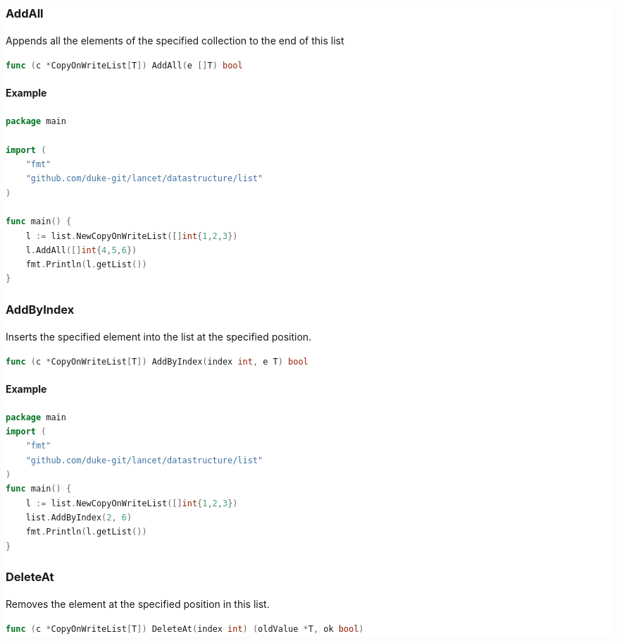 ### AddAll

Appends all the elements of the specified collection to the end of this list

```go
func (c *CopyOnWriteList[T]) AddAll(e []T) bool
```

#### Example

```go
package main

import (
    "fmt"
    "github.com/duke-git/lancet/datastructure/list"
)

func main() {
    l := list.NewCopyOnWriteList([]int{1,2,3})
    l.AddAll([]int{4,5,6})
    fmt.Println(l.getList())
}

```

### AddByIndex

Inserts the specified element into the list at the specified position.

```go
func (c *CopyOnWriteList[T]) AddByIndex(index int, e T) bool
```

#### Example

```go
package main
import (
    "fmt"
    "github.com/duke-git/lancet/datastructure/list"
)
func main() {
    l := list.NewCopyOnWriteList([]int{1,2,3})
    list.AddByIndex(2, 6)
    fmt.Println(l.getList())
}

```

### DeleteAt

Removes the element at the specified position in this list.

```go
func (c *CopyOnWriteList[T]) DeleteAt(index int) (oldValue *T, ok bool)
```
